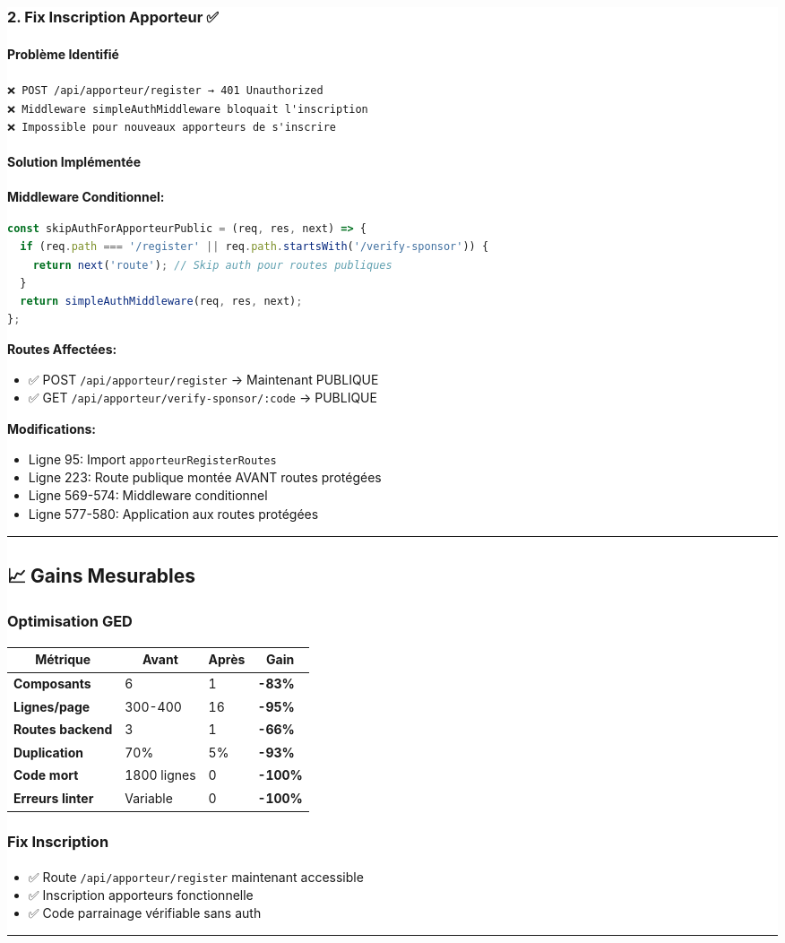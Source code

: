 
### 2. Fix Inscription Apporteur ✅

#### Problème Identifié
```
❌ POST /api/apporteur/register → 401 Unauthorized
❌ Middleware simpleAuthMiddleware bloquait l'inscription
❌ Impossible pour nouveaux apporteurs de s'inscrire
```

#### Solution Implémentée

**Middleware Conditionnel:**
```typescript
const skipAuthForApporteurPublic = (req, res, next) => {
  if (req.path === '/register' || req.path.startsWith('/verify-sponsor')) {
    return next('route'); // Skip auth pour routes publiques
  }
  return simpleAuthMiddleware(req, res, next);
};
```

**Routes Affectées:**
- ✅ POST `/api/apporteur/register` → Maintenant PUBLIQUE
- ✅ GET `/api/apporteur/verify-sponsor/:code` → PUBLIQUE

**Modifications:**
- Ligne 95: Import `apporteurRegisterRoutes`
- Ligne 223: Route publique montée AVANT routes protégées
- Ligne 569-574: Middleware conditionnel
- Ligne 577-580: Application aux routes protégées

---

## 📈 Gains Mesurables

### Optimisation GED

| Métrique | Avant | Après | Gain |
|----------|-------|-------|------|
| **Composants** | 6 | 1 | **-83%** |
| **Lignes/page** | 300-400 | 16 | **-95%** |
| **Routes backend** | 3 | 1 | **-66%** |
| **Duplication** | 70% | 5% | **-93%** |
| **Code mort** | 1800 lignes | 0 | **-100%** |
| **Erreurs linter** | Variable | 0 | **-100%** |

### Fix Inscription
- ✅ Route `/api/apporteur/register` maintenant accessible
- ✅ Inscription apporteurs fonctionnelle
- ✅ Code parrainage vérifiable sans auth

---